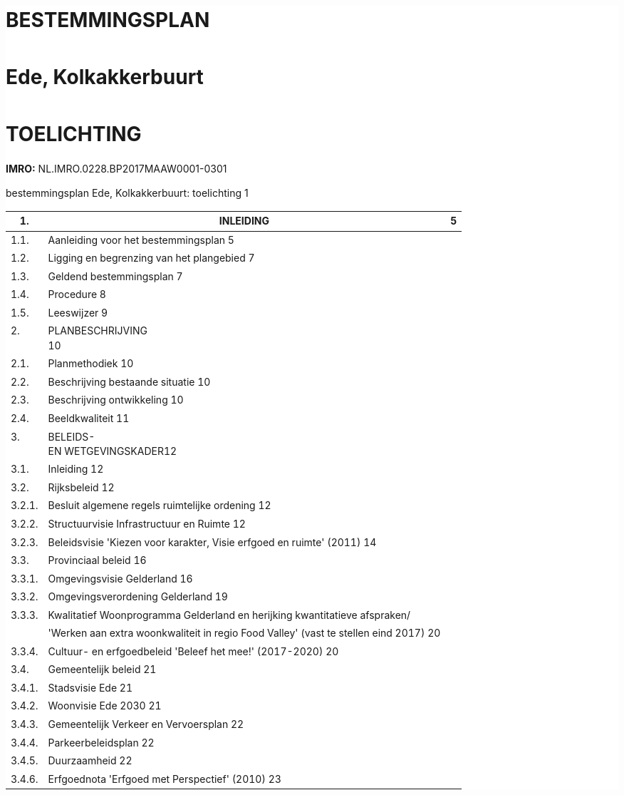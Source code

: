 # **BESTEMMINGSPLAN**

# **Ede, Kolkakkerbuurt**

# **TOELICHTING**

**IMRO:** NL.IMRO.0228.BP2017MAAW0001-0301

bestemmingsplan Ede, Kolkakkerbuurt: toelichting 1

| 1.               | INLEIDING<br>                                                                        | 5 |
|------------------|--------------------------------------------------------------------------------------|---|
| 1.1.             | Aanleiding voor het bestemmingsplan  5                                               |   |
| 1.2.             | Ligging en begrenzing van het plangebied 7                                           |   |
| 1.3.             | Geldend bestemmingsplan 7                                                            |   |
| 1.4.             | Procedure 8                                                                          |   |
| 1.5.             | Leeswijzer  9                                                                        |   |
| 2.               | PLANBESCHRIJVING<br>10                                                               |   |
| 2.1.             | Planmethodiek  10                                                                    |   |
| 2.2.             | Beschrijving bestaande situatie  10                                                  |   |
| 2.3.             | Beschrijving ontwikkeling  10                                                        |   |
| 2.4.             | Beeldkwaliteit  11                                                                   |   |
| 3.               | BELEIDS-<br>EN WETGEVINGSKADER12                                                     |   |
| 3.1.             | Inleiding 12                                                                         |   |
| 3.2.             | Rijksbeleid  12                                                                      |   |
| 3.2.1.           | Besluit algemene regels ruimtelijke ordening 12                                      |   |
| 3.2.2.           | Structuurvisie Infrastructuur en Ruimte  12                                          |   |
| 3.2.3.           | Beleidsvisie 'Kiezen voor karakter, Visie erfgoed en ruimte' (2011)  14              |   |
| 3.3.             | Provinciaal beleid  16                                                               |   |
| 3.3.1.           | Omgevingsvisie Gelderland  16                                                        |   |
| 3.3.2.           | Omgevingsverordening Gelderland  19                                                  |   |
| 3.3.3.           | Kwalitatief Woonprogramma Gelderland en herijking kwantitatieve afspraken/           |   |
|                  | 'Werken aan extra woonkwaliteit in regio Food Valley' (vast te stellen eind 2017) 20 |   |
| 3.3.4.           | Cultuur- en erfgoedbeleid 'Beleef het mee!' (2017-2020)  20                          |   |
| 3.4.             | Gemeentelijk beleid 21                                                               |   |
| 3.4.1.           | Stadsvisie Ede 21                                                                    |   |
| 3.4.2.           | Woonvisie Ede 2030 21                                                                |   |
| 3.4.3.           | Gemeentelijk Verkeer en Vervoersplan 22                                              |   |
| 3.4.4.           | Parkeerbeleidsplan 22                                                                |   |
| 3.4.5.           | Duurzaamheid  22                                                                     |   |
| 3.4.6.           | Erfgoednota 'Erfgoed met Perspectief' (2010)  23                                     |   |